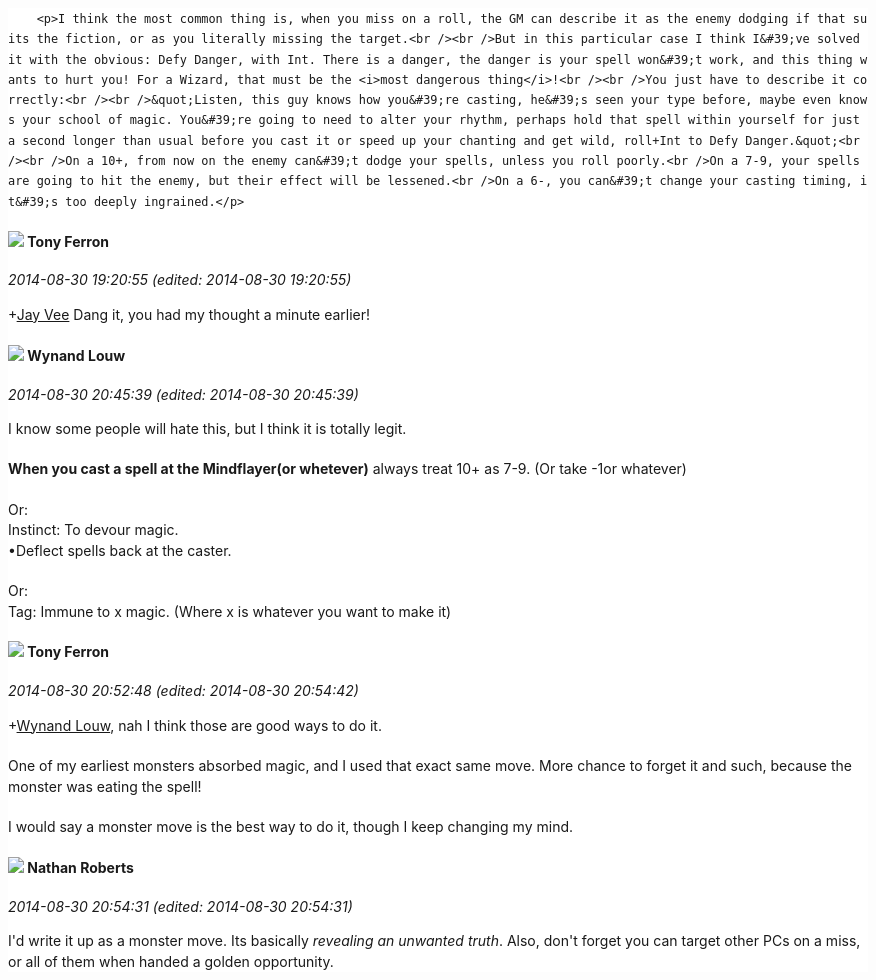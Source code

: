         <p>I think the most common thing is, when you miss on a roll, the GM can describe it as the enemy dodging if that suits the fiction, or as you literally missing the target.<br /><br />But in this particular case I think I&#39;ve solved it with the obvious: Defy Danger, with Int. There is a danger, the danger is your spell won&#39;t work, and this thing wants to hurt you! For a Wizard, that must be the <i>most dangerous thing</i>!<br /><br />You just have to describe it correctly:<br /><br />&quot;Listen, this guy knows how you&#39;re casting, he&#39;s seen your type before, maybe even knows your school of magic. You&#39;re going to need to alter your rhythm, perhaps hold that spell within yourself for just a second longer than usual before you cast it or speed up your chanting and get wild, roll+Int to Defy Danger.&quot;<br /><br />On a 10+, from now on the enemy can&#39;t dodge your spells, unless you roll poorly.<br />On a 7-9, your spells are going to hit the enemy, but their effect will be lessened.<br />On a 6-, you can&#39;t change your casting timing, it&#39;s too deeply ingrained.</p>
</div>
        

<div id='comment z12ih1yydm2fhz1cw23vefvreuykfd0pm04'>
  <h4><img src='{{site.baseurl}}//images/avatars/105317681442573084626_photo.jpg'> Tony Ferron</h4>
      <p><cite>2014-08-30 19:20:55 (edited: 2014-08-30 19:20:55)</cite></p>
        <p><span class="proflinkWrapper"><span class="proflinkPrefix">+</span><a class="proflink" href="https://plus.google.com/115960798010335943593" oid="115960798010335943593">Jay Vee</a></span> Dang it, you had my thought a minute earlier!</p>
</div>
        

<div id='comment z12ih1yydm2fhz1cw23vefvreuykfd0pm04'>
  <h4><img src='{{site.baseurl}}//images/avatars/111256963556395023796_photo.jpg'> Wynand Louw</h4>
      <p><cite>2014-08-30 20:45:39 (edited: 2014-08-30 20:45:39)</cite></p>
        <p>I know some people will hate this, but I think it is totally legit.<br /><br /><b>When you cast a spell at the Mindflayer(or whetever)</b> always treat 10+ as 7-9. (Or take -1or whatever)<br /><br />Or:<br />Instinct: To devour magic.<br />•Deflect spells back at the caster.<br /><br />Or: <br />Tag: Immune to x magic. (Where x is whatever you want to make it)</p>
</div>
        

<div id='comment z12ih1yydm2fhz1cw23vefvreuykfd0pm04'>
  <h4><img src='{{site.baseurl}}//images/avatars/105317681442573084626_photo.jpg'> Tony Ferron</h4>
      <p><cite>2014-08-30 20:52:48 (edited: 2014-08-30 20:54:42)</cite></p>
        <p><span class="proflinkWrapper"><span class="proflinkPrefix">+</span><a class="proflink" href="https://plus.google.com/111256963556395023796" oid="111256963556395023796">Wynand Louw</a></span>, nah I think those are good ways to do it.<br /><br />One of my earliest monsters absorbed magic, and I used that exact same move. More chance to forget it and such, because the monster was eating the spell!<br /><br />I would say a monster move is the best way to do it, though I keep changing my mind.</p>
</div>
        

<div id='comment z12ih1yydm2fhz1cw23vefvreuykfd0pm04'>
  <h4><img src='{{site.baseurl}}//images/avatars/117646243340764868749_photo.jpg'> Nathan Roberts</h4>
      <p><cite>2014-08-30 20:54:31 (edited: 2014-08-30 20:54:31)</cite></p>
        <p>I&#39;d write it up as a monster move. Its basically <i>revealing an unwanted truth</i>. Also, don&#39;t forget you can target other PCs on a miss, or all of them when handed a golden opportunity.</p>
</div>
        